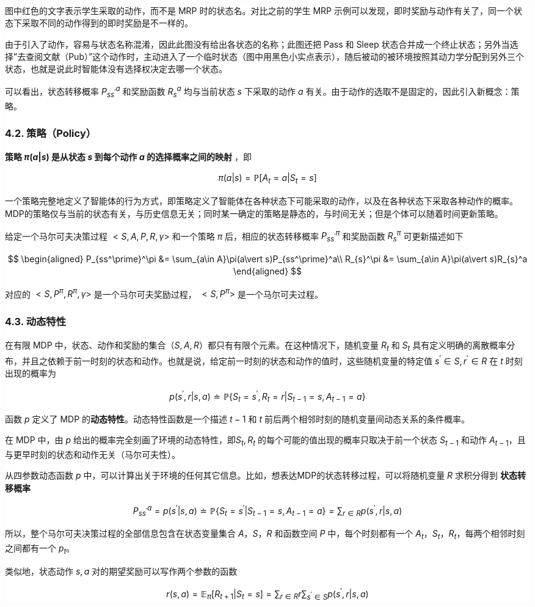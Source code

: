 图中红色的文字表示学生采取的动作，而不是 MRP 时的状态名。对比之前的学生 MRP 示例可以发现，即时奖励与动作有关了，同一个状态下采取不同的动作得到的即时奖励是不一样的。

由于引入了动作，容易与状态名称混淆，因此此图没有给出各状态的名称；此图还把 Pass 和 Sleep 状态合并成一个终止状态；另外当选择”去查阅文献（Pub）”这个动作时，主动进入了一个临时状态（图中用黑色小实点表示），随后被动的被环境按照其动力学分配到另外三个状态，也就是说此时智能体没有选择权决定去哪一个状态。

可以看出，状态转移概率 $P_{ss^\prime}^a$ 和奖励函数 $R_{s}^a$ 均与当前状态 $s$ 下采取的动作 $a$ 有关。由于动作的选取不是固定的，因此引入新概念：策略。

### 4.2. 策略（Policy）

**策略 $\pi(a\vert s)$ 是从状态 $s$ 到每个动作 $a$ 的选择概率之间的映射** ，即

$$
\pi(a\vert s) = \mathbb{P}[A_t=a\vert S_t=s]
$$

一个策略完整地定义了智能体的行为方式，即策略定义了智能体在各种状态下可能采取的动作，以及在各种状态下采取各种动作的概率。MDP的策略仅与当前的状态有关，与历史信息无关；同时某一确定的策略是静态的，与时间无关；但是个体可以随着时间更新策略。

给定一个马尔可夫决策过程 $<S,A,P,R,\gamma>$ 和一个策略 $\pi$ 后，相应的状态转移概率 $P_{ss^\prime}^\pi$ 和奖励函数 $R_{s}^\pi$ 可更新描述如下

$$
\begin{aligned}
    P_{ss^\prime}^\pi &= \sum_{a\in A}\pi(a\vert s)P_{ss^\prime}^a\\
    R_{s}^\pi &= \sum_{a\in A}\pi(a\vert s)R_{s}^a
\end{aligned}
$$

对应的 $<S,P^\pi,R^\pi,\gamma>$ 是一个马尔可夫奖励过程， $<S,P^\pi>$ 是一个马尔可夫过程。

### 4.3. 动态特性

在有限 MDP 中，状态、动作和奖励的集合（$S, A, R$）都只有有限个元素。在这种情况下，随机变量 $R_t$ 和 $S_t$ 具有定义明确的离散概率分布，并且之依赖于前一时刻的状态和动作。也就是说，给定前一时刻的状态和动作的值时，这些随机变量的特定值 $s^\prime \in S, r^\prime \in R$ 在 $t$ 时刻出现的概率为

$$
p(s^\prime,r \vert s,a) \doteq \mathbb{P}\{S_t=s^\prime, R_t=r \vert S_{t-1}=s, A_{t-1}=a\} 
$$

函数 $p$ 定义了 MDP 的**动态特性**。动态特性函数是一个描述 $t-1$ 和 $t$ 前后两个相邻时刻的随机变量间动态关系的条件概率。

在 MDP 中，由 $p$ 给出的概率完全刻画了环境的动态特性，即$S_t,R_t$ 的每个可能的值出现的概率只取决于前一个状态 $S_{t-1}$ 和动作 $A_{t-1}$，且与更早时刻的状态和动作无关（马尔可夫性）。

从四参数动态函数 $p$ 中，可以计算出关于环境的任何其它信息。比如，想表达MDP的状态转移过程，可以将随机变量 $R$ 求积分得到 **状态转移概率**

$$
P_{ss^\prime}^a = p(s^\prime \vert s,a) \doteq \mathbb{P}\{ S_t=s^\prime \vert S_{t-1}=s, A_{t-1}=a \} = \sum_{r\in R}p(s^\prime,r \vert s,a)
$$

所以，整个马尔可夫决策过程的全部信息包含在状态变量集合 $A$，$S$，$R$ 和函数空间 $P$ 中，每个时刻都有一个 $A_t$，$S_t$，$R_t$，每两个相邻时刻之间都有一个 $p_t$。

类似地，状态动作 $s,a$ 对的期望奖励可以写作两个参数的函数

$$
r(s,a) = \mathbb{E}_\pi [R_{t+1} \vert S_t = s] = \sum_{r\in R} r \sum_{s^\prime \in S} p(s^\prime, r \vert s,a)
$$
